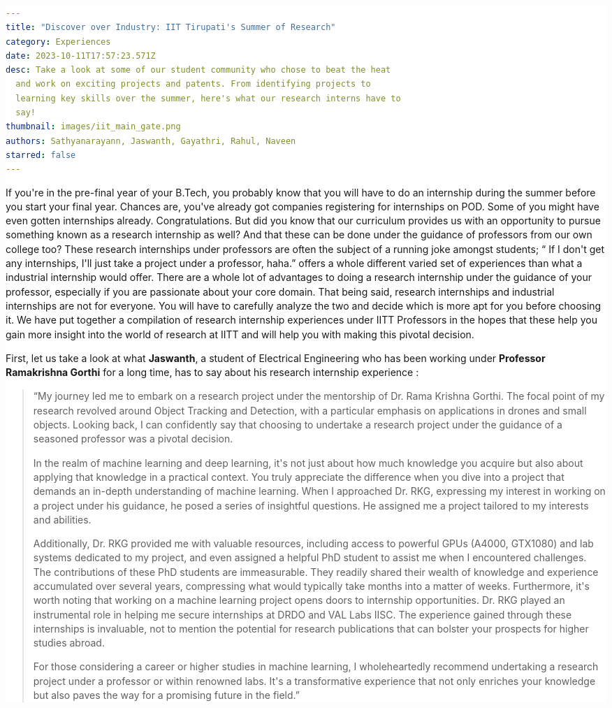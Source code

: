 ```yaml
---
title: "Discover over Industry: IIT Tirupati's Summer of Research"
category: Experiences
date: 2023-10-11T17:57:23.571Z
desc: Take a look at some of our student community who chose to beat the heat
  and work on exciting projects and patents. From identifying projects to
  learning key skills over the summer, here's what our research interns have to
  say!
thumbnail: images/iit_main_gate.png
authors: Sathyanarayann, Jaswanth, Gayathri, Rahul, Naveen
starred: false
---
```

If you're in the pre-final year of your B.Tech, you probably know that you will have to do an internship during the summer before you start your final year. Chances are, you've already got companies registering for internships on POD. Some of you might have even gotten internships already. Congratulations. But did you know that our curriculum provides us with an opportunity to pursue something known as a research internship as well? And that these can be done under the guidance of professors from our own college too? These research internships under professors are often the subject of a running joke amongst students; “ If I don't get any internships, I'll just take a project under a professor, haha.” offers a whole different varied set of experiences than what a industrial internship would offer. There are a whole lot of advantages to doing a research internship under the guidance of your professor, especially if you are passionate about your core domain. That being said, research internships and industrial internships are not for everyone. You will have to carefully analyze the two and decide which is more apt for you before choosing it. We have put together a compilation of research internship experiences under IITT Professors in the hopes that these help you gain more insight into the world of research at IITT and will help you with making this pivotal decision. 

First, let us take a look at what **Jaswanth**, a student of Electrical Engineering who has been working under **Professor Ramakrishna Gorthi** for a long time, has to say about his research internship experience : 

> “My journey led me to embark on a research project under the mentorship of Dr. Rama Krishna Gorthi. The focal point of my research revolved around Object Tracking and Detection, with a particular emphasis on applications in drones and small objects. Looking back, I can confidently say that choosing to undertake a research project under the guidance of a seasoned professor was a pivotal decision. 
>
> In the realm of machine learning and deep learning, it's not just about how much knowledge you acquire but also about applying that knowledge in a practical context. You truly appreciate the difference when you dive into a project that demands an in-depth understanding of machine learning. When I approached Dr. RKG, expressing my interest in working on a project under his guidance, he posed a series of insightful questions. He assigned me a project tailored to my interests and abilities. 
>
> Additionally, Dr. RKG provided me with valuable resources, including access to powerful GPUs (A4000, GTX1080) and lab systems dedicated to my project, and even assigned a helpful PhD student to assist me when I encountered challenges. The contributions of these PhD students are immeasurable. They readily shared their wealth of knowledge and experience accumulated over several years, compressing what would typically take months into a matter of weeks.
>  Furthermore, it's worth noting that working on a machine learning project opens doors to internship opportunities. Dr. RKG played an instrumental role in helping me secure internships at DRDO and VAL Labs IISC. The experience gained through these internships is invaluable, not to mention the potential for research publications that can bolster your prospects for higher studies abroad. 
>
> For those considering a career or higher studies in machine learning, I wholeheartedly recommend undertaking a research project under a professor or within renowned labs. It's a transformative experience that not only enriches your knowledge but also paves the way for a promising future in the field.”
